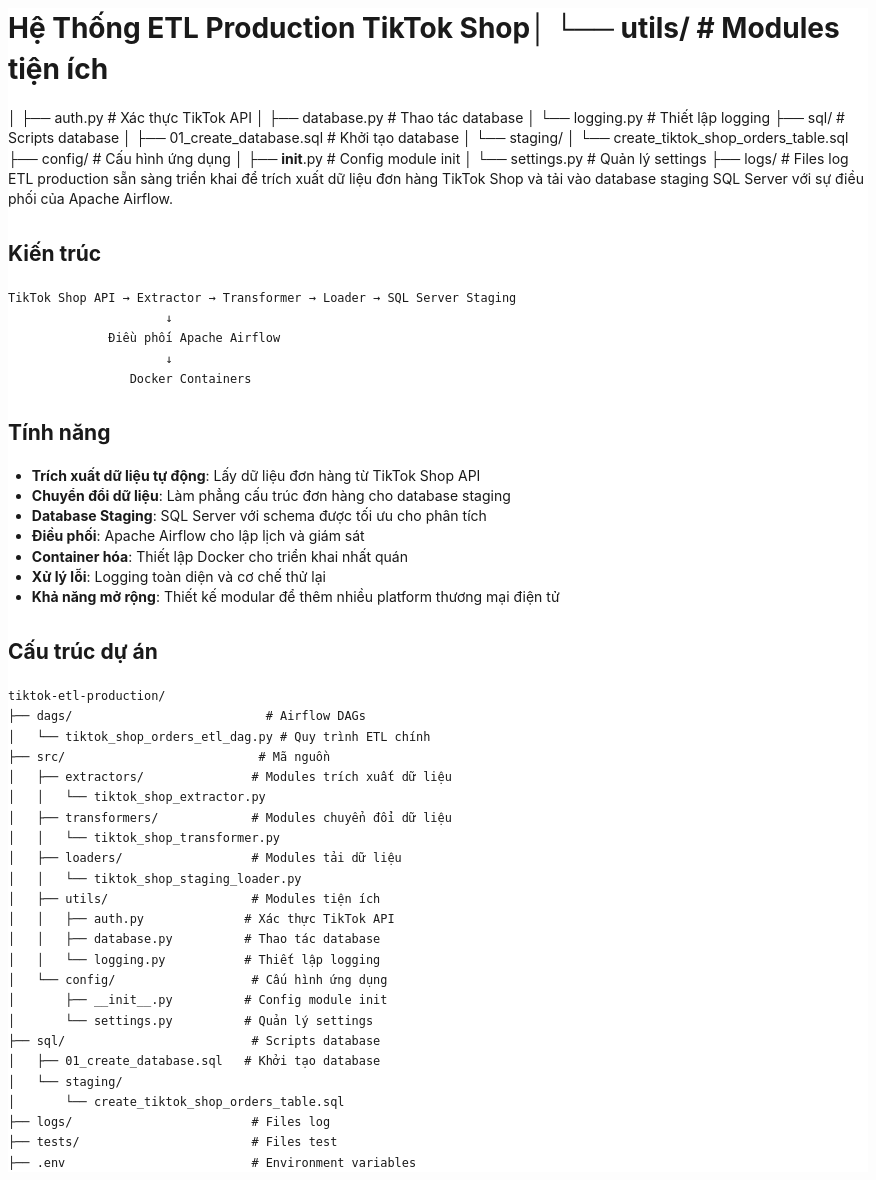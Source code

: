 # Hệ Thống ETL Production TikTok Shop│   └── utils/                    # Modules tiện ích
│       ├── auth.py              # Xác thực TikTok API
│       ├── database.py          # Thao tác database
│       └── logging.py           # Thiết lập logging
├── sql/                          # Scripts database
│   ├── 01_create_database.sql   # Khởi tạo database
│   └── staging/
│       └── create_tiktok_shop_orders_table.sql
├── config/                       # Cấu hình ứng dụng
│   ├── __init__.py              # Config module init
│   └── settings.py              # Quản lý settings
├── logs/                         # Files log ETL production sẵn sàng triển khai để trích xuất dữ liệu đơn hàng TikTok Shop và tải vào database staging SQL Server với sự điều phối của Apache Airflow.

## Kiến trúc

```
TikTok Shop API → Extractor → Transformer → Loader → SQL Server Staging
                      ↓
              Điều phối Apache Airflow
                      ↓
                 Docker Containers
```

## Tính năng

- **Trích xuất dữ liệu tự động**: Lấy dữ liệu đơn hàng từ TikTok Shop API
- **Chuyển đổi dữ liệu**: Làm phẳng cấu trúc đơn hàng cho database staging
- **Database Staging**: SQL Server với schema được tối ưu cho phân tích
- **Điều phối**: Apache Airflow cho lập lịch và giám sát
- **Container hóa**: Thiết lập Docker cho triển khai nhất quán
- **Xử lý lỗi**: Logging toàn diện và cơ chế thử lại
- **Khả năng mở rộng**: Thiết kế modular để thêm nhiều platform thương mại điện tử

## Cấu trúc dự án

```
tiktok-etl-production/
├── dags/                           # Airflow DAGs
│   └── tiktok_shop_orders_etl_dag.py # Quy trình ETL chính
├── src/                           # Mã nguồn
│   ├── extractors/               # Modules trích xuất dữ liệu
│   │   └── tiktok_shop_extractor.py
│   ├── transformers/             # Modules chuyển đổi dữ liệu
│   │   └── tiktok_shop_transformer.py
│   ├── loaders/                  # Modules tải dữ liệu
│   │   └── tiktok_shop_staging_loader.py
│   ├── utils/                    # Modules tiện ích
│   │   ├── auth.py              # Xác thực TikTok API
│   │   ├── database.py          # Thao tác database
│   │   └── logging.py           # Thiết lập logging
│   └── config/                   # Cấu hình ứng dụng
│       ├── __init__.py          # Config module init
│       └── settings.py          # Quản lý settings
├── sql/                          # Scripts database
│   ├── 01_create_database.sql   # Khởi tạo database
│   └── staging/
│       └── create_tiktok_shop_orders_table.sql
├── logs/                         # Files log
├── tests/                        # Files test
├── .env                          # Environment variables
```